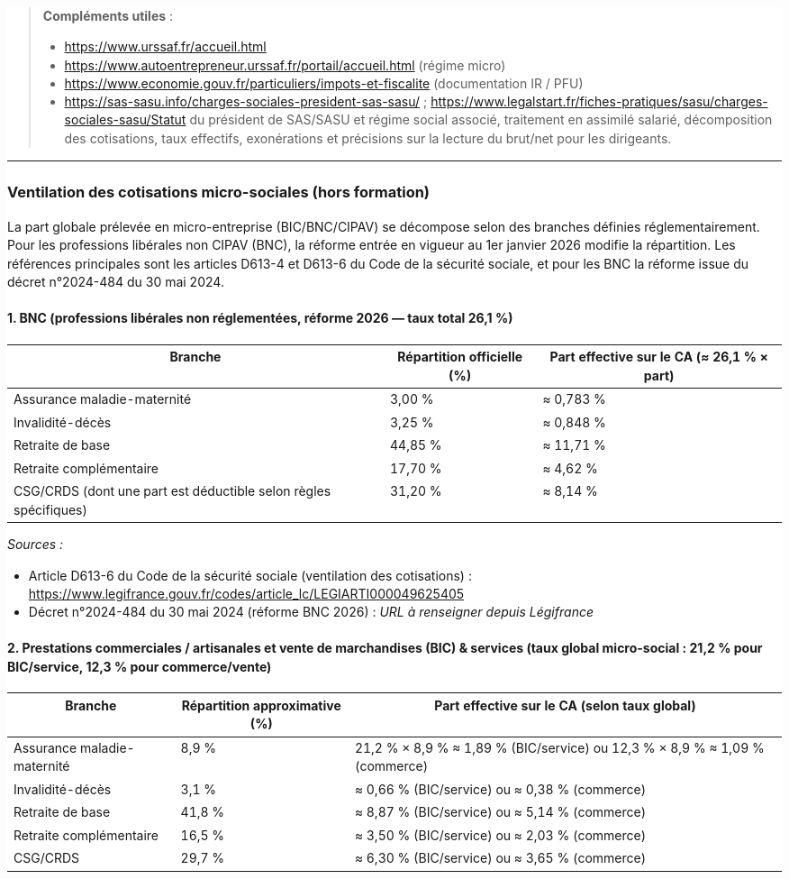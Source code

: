 > **Compléments utiles** :
>
> - https://www.urssaf.fr/accueil.html
> - https://www.autoentrepreneur.urssaf.fr/portail/accueil.html (régime micro)
> - https://www.economie.gouv.fr/particuliers/impots-et-fiscalite (documentation IR / PFU)
> - https://sas-sasu.info/charges-sociales-president-sas-sasu/ ; https://www.legalstart.fr/fiches-pratiques/sasu/charges-sociales-sasu/Statut du président de SAS/SASU et régime social associé, traitement en assimilé salarié, décomposition des cotisations, taux effectifs, exonérations et précisions sur la lecture du brut/net pour les dirigeants.

---

### Ventilation des cotisations micro-sociales (hors formation)

La part globale prélevée en micro-entreprise (BIC/BNC/CIPAV) se décompose selon des branches définies réglementairement. Pour les professions libérales non CIPAV (BNC), la réforme entrée en vigueur au 1er janvier 2026 modifie la répartition. Les références principales sont les articles D613-4 et D613-6 du Code de la sécurité sociale, et pour les BNC la réforme issue du décret n°2024-484 du 30 mai 2024.

#### 1. BNC (professions libérales non réglementées, réforme 2026 — taux total 26,1 %)

| Branche                                                          | Répartition officielle (%) | Part effective sur le CA (≈ 26,1 % × part) |
| ---------------------------------------------------------------- | -------------------------- | ------------------------------------------ |
| Assurance maladie-maternité                                      | 3,00 %                     | ≈ 0,783 %                                  |
| Invalidité-décès                                                 | 3,25 %                     | ≈ 0,848 %                                  |
| Retraite de base                                                 | 44,85 %                    | ≈ 11,71 %                                  |
| Retraite complémentaire                                          | 17,70 %                    | ≈ 4,62 %                                   |
| CSG/CRDS (dont une part est déductible selon règles spécifiques) | 31,20 %                    | ≈ 8,14 %                                   |

_Sources :_

- Article D613-6 du Code de la sécurité sociale (ventilation des cotisations) : https://www.legifrance.gouv.fr/codes/article_lc/LEGIARTI000049625405
- Décret n°2024-484 du 30 mai 2024 (réforme BNC 2026) : _URL à renseigner depuis Légifrance_

#### 2. Prestations commerciales / artisanales et vente de marchandises (BIC) & services (taux global micro-social : 21,2 % pour BIC/service, 12,3 % pour commerce/vente)

| Branche                     | Répartition approximative (%) | Part effective sur le CA (selon taux global)                                |
| --------------------------- | ----------------------------- | --------------------------------------------------------------------------- |
| Assurance maladie-maternité | 8,9 %                         | 21,2 % × 8,9 % ≈ 1,89 % (BIC/service) ou 12,3 % × 8,9 % ≈ 1,09 % (commerce) |
| Invalidité-décès            | 3,1 %                         | ≈ 0,66 % (BIC/service) ou ≈ 0,38 % (commerce)                               |
| Retraite de base            | 41,8 %                        | ≈ 8,87 % (BIC/service) ou ≈ 5,14 % (commerce)                               |
| Retraite complémentaire     | 16,5 %                        | ≈ 3,50 % (BIC/service) ou ≈ 2,03 % (commerce)                               |
| CSG/CRDS                    | 29,7 %                        | ≈ 6,30 % (BIC/service) ou ≈ 3,65 % (commerce)                               |
